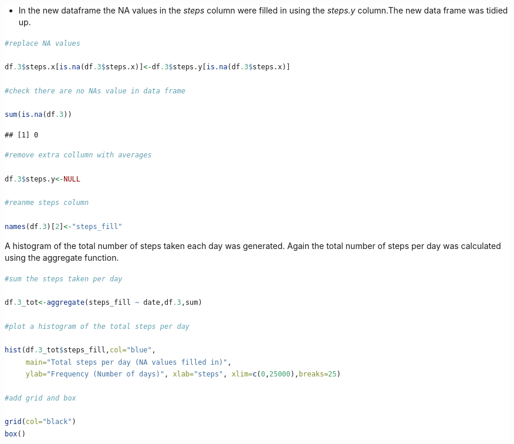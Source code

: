 
- In the new dataframe the NA values in the *steps* column were filled in using the *steps.y* column.The new data frame was tidied up.



```r
#replace NA values

df.3$steps.x[is.na(df.3$steps.x)]<-df.3$steps.y[is.na(df.3$steps.x)]

#check there are no NAs value in data frame

sum(is.na(df.3))
```

```
## [1] 0
```

```r
#remove extra collumn with averages

df.3$steps.y<-NULL

#reanme steps column

names(df.3)[2]<-"steps_fill"
```

A histogram of the total number of steps taken each day was generated. Again the total number of steps per day was calculated using the aggregate function.


```r
#sum the steps taken per day

df.3_tot<-aggregate(steps_fill ~ date,df.3,sum)

#plot a histogram of the total steps per day

hist(df.3_tot$steps_fill,col="blue", 
     main="Total steps per day (NA values filled in)", 
     ylab="Frequency (Number of days)", xlab="steps", xlim=c(0,25000),breaks=25)

#add grid and box

grid(col="black")
box()
```
